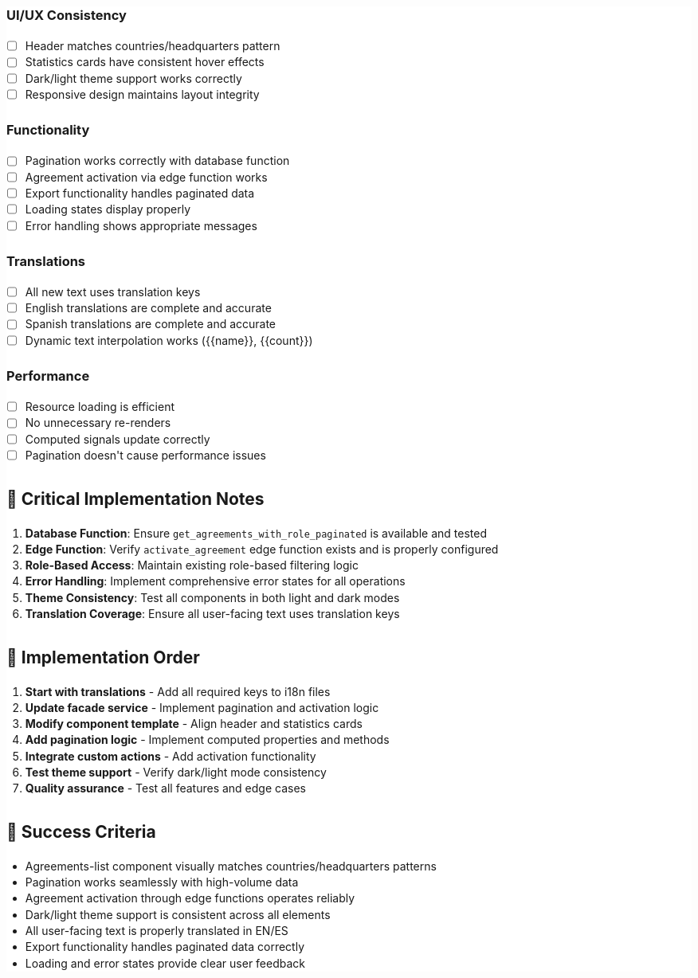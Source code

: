 ### **UI/UX Consistency**

- [ ] Header matches countries/headquarters pattern
- [ ] Statistics cards have consistent hover effects
- [ ] Dark/light theme support works correctly
- [ ] Responsive design maintains layout integrity

### **Functionality**

- [ ] Pagination works correctly with database function
- [ ] Agreement activation via edge function works
- [ ] Export functionality handles paginated data
- [ ] Loading states display properly
- [ ] Error handling shows appropriate messages

### **Translations**

- [ ] All new text uses translation keys
- [ ] English translations are complete and accurate
- [ ] Spanish translations are complete and accurate
- [ ] Dynamic text interpolation works ({{name}}, {{count}})

### **Performance**

- [ ] Resource loading is efficient
- [ ] No unnecessary re-renders
- [ ] Computed signals update correctly
- [ ] Pagination doesn't cause performance issues

## 🚨 **Critical Implementation Notes**

1. **Database Function**: Ensure `get_agreements_with_role_paginated` is available and tested
2. **Edge Function**: Verify `activate_agreement` edge function exists and is properly configured
3. **Role-Based Access**: Maintain existing role-based filtering logic
4. **Error Handling**: Implement comprehensive error states for all operations
5. **Theme Consistency**: Test all components in both light and dark modes
6. **Translation Coverage**: Ensure all user-facing text uses translation keys

## 📝 **Implementation Order**

1. **Start with translations** - Add all required keys to i18n files
2. **Update facade service** - Implement pagination and activation logic
3. **Modify component template** - Align header and statistics cards
4. **Add pagination logic** - Implement computed properties and methods
5. **Integrate custom actions** - Add activation functionality
6. **Test theme support** - Verify dark/light mode consistency
7. **Quality assurance** - Test all features and edge cases

## 🎯 **Success Criteria**

- Agreements-list component visually matches countries/headquarters patterns
- Pagination works seamlessly with high-volume data
- Agreement activation through edge functions operates reliably
- Dark/light theme support is consistent across all elements
- All user-facing text is properly translated in EN/ES
- Export functionality handles paginated data correctly
- Loading and error states provide clear user feedback
